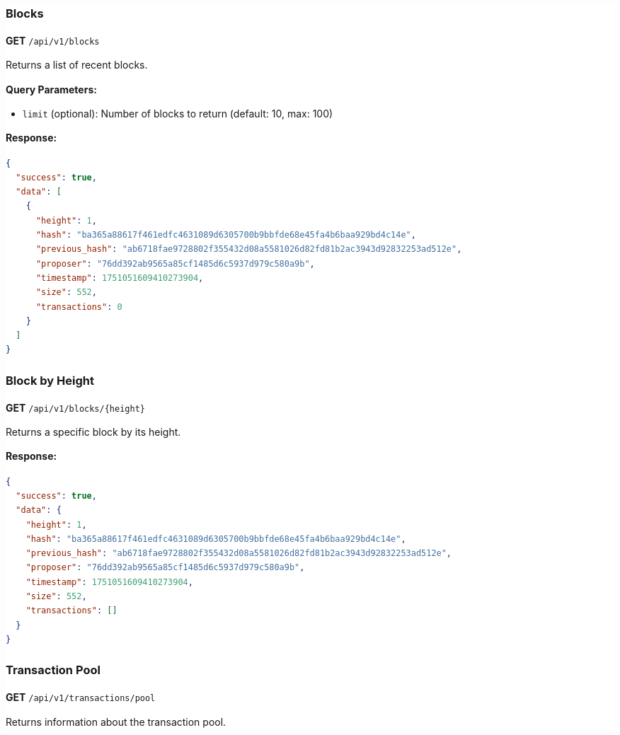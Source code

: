 ### Blocks

**GET** `/api/v1/blocks`

Returns a list of recent blocks.

**Query Parameters:**
- `limit` (optional): Number of blocks to return (default: 10, max: 100)

**Response:**
```json
{
  "success": true,
  "data": [
    {
      "height": 1,
      "hash": "ba365a88617f461edfc4631089d6305700b9bbfde68e45fa4b6baa929bd4c14e",
      "previous_hash": "ab6718fae9728802f355432d08a5581026d82fd81b2ac3943d92832253ad512e",
      "proposer": "76dd392ab9565a85cf1485d6c5937d979c580a9b",
      "timestamp": 1751051609410273904,
      "size": 552,
      "transactions": 0
    }
  ]
}
```

### Block by Height

**GET** `/api/v1/blocks/{height}`

Returns a specific block by its height.

**Response:**
```json
{
  "success": true,
  "data": {
    "height": 1,
    "hash": "ba365a88617f461edfc4631089d6305700b9bbfde68e45fa4b6baa929bd4c14e",
    "previous_hash": "ab6718fae9728802f355432d08a5581026d82fd81b2ac3943d92832253ad512e",
    "proposer": "76dd392ab9565a85cf1485d6c5937d979c580a9b",
    "timestamp": 1751051609410273904,
    "size": 552,
    "transactions": []
  }
}
```

### Transaction Pool

**GET** `/api/v1/transactions/pool`

Returns information about the transaction pool.
